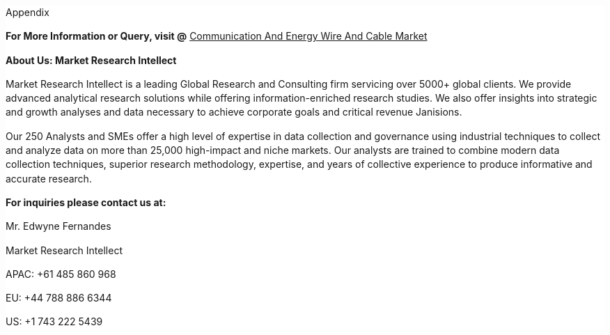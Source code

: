 Appendix</span></em></p><p><span class="font-[700]"><strong>For More Information or Query, visit&nbsp;@</strong>&nbsp;</span><span class="font-[700]"><a href="https://www.marketresearchintellect.com/product/global-communication-and-energy-wire-and-cable-market/?utm_source=Linkedin&utm_medium=838" target="_blank" data-tracking-control-name="article-ssr-frontend-pulse_little-text-block" data-tracking-will-navigate="" data-test-link="">Communication And Energy Wire And Cable Market</a></span></p><p><strong><span class="font-[700]">About Us: Market Research Intellect</span></strong></p><p><span class="">Market Research Intellect is a leading Global Research and Consulting firm servicing over 5000+ global clients. We provide advanced analytical research solutions while offering information-enriched research studies.&nbsp;</span>We also offer insights into strategic and growth analyses and data necessary to achieve corporate goals and critical revenue Janisions.</p><p><span class="">Our 250 Analysts and SMEs offer a high level of expertise in data collection and governance using industrial techniques to collect and analyze data on more than 25,000 high-impact and niche markets. Our analysts are trained to combine modern data collection techniques, superior research methodology, expertise, and years of collective experience to produce informative and accurate research.</span></p><p><strong>For inquiries please contact us at:</strong></p><p>Mr. Edwyne Fernandes</p><p>Market Research Intellect</p><p>APAC: +61 485 860 968</p><p>EU: +44 788 886 6344</p><p>US: +1 743 222 5439</p>
